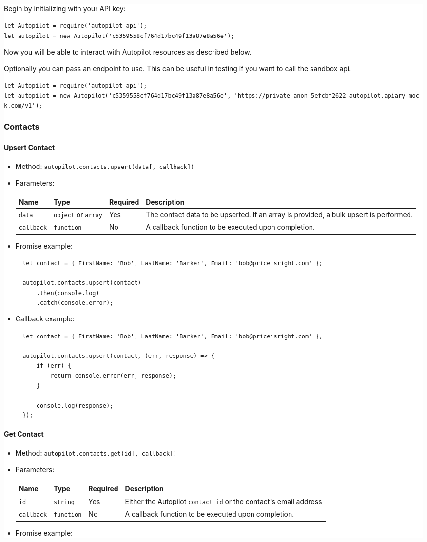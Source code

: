 Begin by initializing with your API key:

	let Autopilot = require('autopilot-api');
	let autopilot = new Autopilot('c5359558cf764d17bc49f13a87e8a56e');

Now you will be able to interact with Autopilot resources as described below.

Optionally you can pass an endpoint to use. This can be useful in testing if you want to call the sandbox api.

	let Autopilot = require('autopilot-api');
	let autopilot = new Autopilot('c5359558cf764d17bc49f13a87e8a56e', 'https://private-anon-5efcbf2622-autopilot.apiary-mock.com/v1');

### Contacts

#### Upsert Contact

* Method: `autopilot.contacts.upsert(data[, callback])`
* Parameters:

	| Name       | Type                | Required | Description                                                                           |
	|------------|---------------------|----------|---------------------------------------------------------------------------------------|
	| `data`     | `object` or `array` | Yes      | The contact data to be upserted. If an array is provided, a bulk upsert is performed. |
	| `callback` | `function`          | No       | A callback function to be executed upon completion.                                   |
* Promise example:

		let contact = { FirstName: 'Bob', LastName: 'Barker', Email: 'bob@priceisright.com' };

		autopilot.contacts.upsert(contact)
			.then(console.log)
			.catch(console.error);

* Callback example:

		let contact = { FirstName: 'Bob', LastName: 'Barker', Email: 'bob@priceisright.com' };

		autopilot.contacts.upsert(contact, (err, response) => {
			if (err) {
				return console.error(err, response);
			}

			console.log(response);
		});

#### Get Contact

* Method: `autopilot.contacts.get(id[, callback])`
* Parameters:

	| Name       | Type       | Required | Description                                                      |
	|------------|------------|----------|------------------------------------------------------------------|
	| `id`       | `string`   | Yes      | Either the Autopilot `contact_id` or the contact's email address |
	| `callback` | `function` | No       | A callback function to be executed upon completion.              |
* Promise example:
